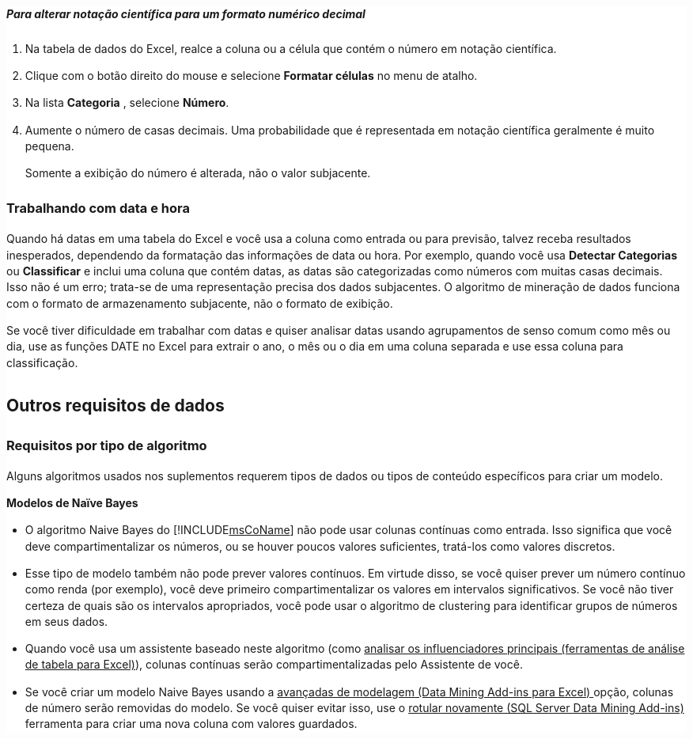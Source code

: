 ##### <a name="to-change-scientific-notation-to-a-decimal-numeric-format"></a>Para alterar notação científica para um formato numérico decimal  
  
1.  Na tabela de dados do Excel, realce a coluna ou a célula que contém o número em notação científica.  
  
2.  Clique com o botão direito do mouse e selecione **Formatar células** no menu de atalho.  
  
3.  Na lista **Categoria** , selecione **Número**.  
  
4.  Aumente o número de casas decimais. Uma probabilidade que é representada em notação científica geralmente é muito pequena.  
  
     Somente a exibição do número é alterada, não o valor subjacente.  
  
### <a name="working-with-dates-and-times"></a>Trabalhando com data e hora  
 Quando há datas em uma tabela do Excel e você usa a coluna como entrada ou para previsão, talvez receba resultados inesperados, dependendo da formatação das informações de data ou hora. Por exemplo, quando você usa **Detectar Categorias** ou **Classificar** e inclui uma coluna que contém datas, as datas são categorizadas como números com muitas casas decimais. Isso não é um erro; trata-se de uma representação precisa dos dados subjacentes. O algoritmo de mineração de dados funciona com o formato de armazenamento subjacente, não o formato de exibição.  
  
 Se você tiver dificuldade em trabalhar com datas e quiser analisar datas usando agrupamentos de senso comum como mês ou dia, use as funções DATE no Excel para extrair o ano, o mês ou o dia em uma coluna separada e use essa coluna para classificação.  
  
##  <a name="bkmk_OtherRequirements"></a> Outros requisitos de dados  
  
### <a name="requirements-by-algorithm-type"></a>Requisitos por tipo de algoritmo  
 Alguns algoritmos usados nos suplementos requerem tipos de dados ou tipos de conteúdo específicos para criar um modelo.  
  
 **Modelos de Naïve Bayes**  
  
-   O algoritmo Naive Bayes do [!INCLUDE[msCoName](../includes/msconame-md.md)] não pode usar colunas contínuas como entrada. Isso significa que você deve compartimentalizar os números, ou se houver poucos valores suficientes, tratá-los como valores discretos.  
  
-   Esse tipo de modelo também não pode prever valores contínuos. Em virtude disso, se você quiser prever um número contínuo como renda (por exemplo), você deve primeiro compartimentalizar os valores em intervalos significativos. Se você não tiver certeza de quais são os intervalos apropriados, você pode usar o algoritmo de clustering para identificar grupos de números em seus dados.  
  
-   Quando você usa um assistente baseado neste algoritmo (como [analisar os influenciadores principais &#40;ferramentas de análise de tabela para Excel&#41;](analyze-key-influencers-table-analysis-tools-for-excel.md)), colunas contínuas serão compartimentalizadas pelo Assistente de você.  
  
-   Se você criar um modelo Naive Bayes usando a [avançadas de modelagem &#40;Data Mining Add-ins para Excel&#41; ](advanced-modeling-data-mining-add-ins-for-excel.md) opção, colunas de número serão removidas do modelo. Se você quiser evitar isso, use o [rotular novamente &#40;SQL Server Data Mining Add-ins&#41; ](relabel-sql-server-data-mining-add-ins.md) ferramenta para criar uma nova coluna com valores guardados.  
  